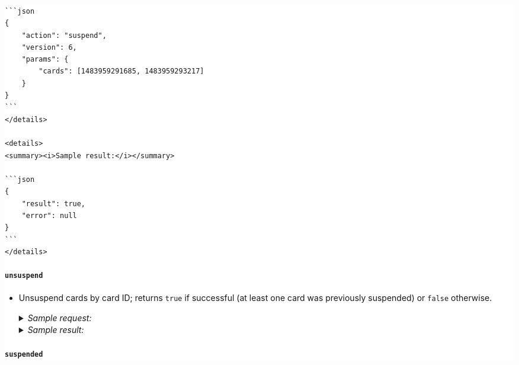     ```json
    {
        "action": "suspend",
        "version": 6,
        "params": {
            "cards": [1483959291685, 1483959293217]
        }
    }
    ```
    </details>

    <details>
    <summary><i>Sample result:</i></summary>

    ```json
    {
        "result": true,
        "error": null
    }
    ```
    </details>

#### `unsuspend`

*   Unsuspend cards by card ID; returns `true` if successful (at least one card was previously suspended) or `false`
    otherwise.

    <details>
    <summary><i>Sample request:</i></summary>

    ```json
    {
        "action": "unsuspend",
        "version": 6,
        "params": {
            "cards": [1483959291685, 1483959293217]
        }
    }
    ```
    </details>

    <details>
    <summary><i>Sample result:</i></summary>

    ```json
    {
        "result": true,
        "error": null
    }
    ```
    </details>

#### `suspended`
